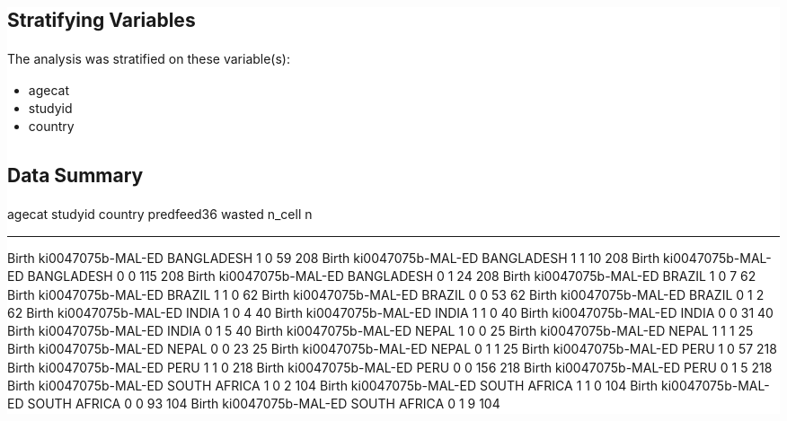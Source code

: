 ## Stratifying Variables

The analysis was stratified on these variable(s):

* agecat
* studyid
* country

## Data Summary

agecat      studyid                    country                        predfeed36    wasted   n_cell      n
----------  -------------------------  -----------------------------  -----------  -------  -------  -----
Birth       ki0047075b-MAL-ED          BANGLADESH                     1                  0       59    208
Birth       ki0047075b-MAL-ED          BANGLADESH                     1                  1       10    208
Birth       ki0047075b-MAL-ED          BANGLADESH                     0                  0      115    208
Birth       ki0047075b-MAL-ED          BANGLADESH                     0                  1       24    208
Birth       ki0047075b-MAL-ED          BRAZIL                         1                  0        7     62
Birth       ki0047075b-MAL-ED          BRAZIL                         1                  1        0     62
Birth       ki0047075b-MAL-ED          BRAZIL                         0                  0       53     62
Birth       ki0047075b-MAL-ED          BRAZIL                         0                  1        2     62
Birth       ki0047075b-MAL-ED          INDIA                          1                  0        4     40
Birth       ki0047075b-MAL-ED          INDIA                          1                  1        0     40
Birth       ki0047075b-MAL-ED          INDIA                          0                  0       31     40
Birth       ki0047075b-MAL-ED          INDIA                          0                  1        5     40
Birth       ki0047075b-MAL-ED          NEPAL                          1                  0        0     25
Birth       ki0047075b-MAL-ED          NEPAL                          1                  1        1     25
Birth       ki0047075b-MAL-ED          NEPAL                          0                  0       23     25
Birth       ki0047075b-MAL-ED          NEPAL                          0                  1        1     25
Birth       ki0047075b-MAL-ED          PERU                           1                  0       57    218
Birth       ki0047075b-MAL-ED          PERU                           1                  1        0    218
Birth       ki0047075b-MAL-ED          PERU                           0                  0      156    218
Birth       ki0047075b-MAL-ED          PERU                           0                  1        5    218
Birth       ki0047075b-MAL-ED          SOUTH AFRICA                   1                  0        2    104
Birth       ki0047075b-MAL-ED          SOUTH AFRICA                   1                  1        0    104
Birth       ki0047075b-MAL-ED          SOUTH AFRICA                   0                  0       93    104
Birth       ki0047075b-MAL-ED          SOUTH AFRICA                   0                  1        9    104